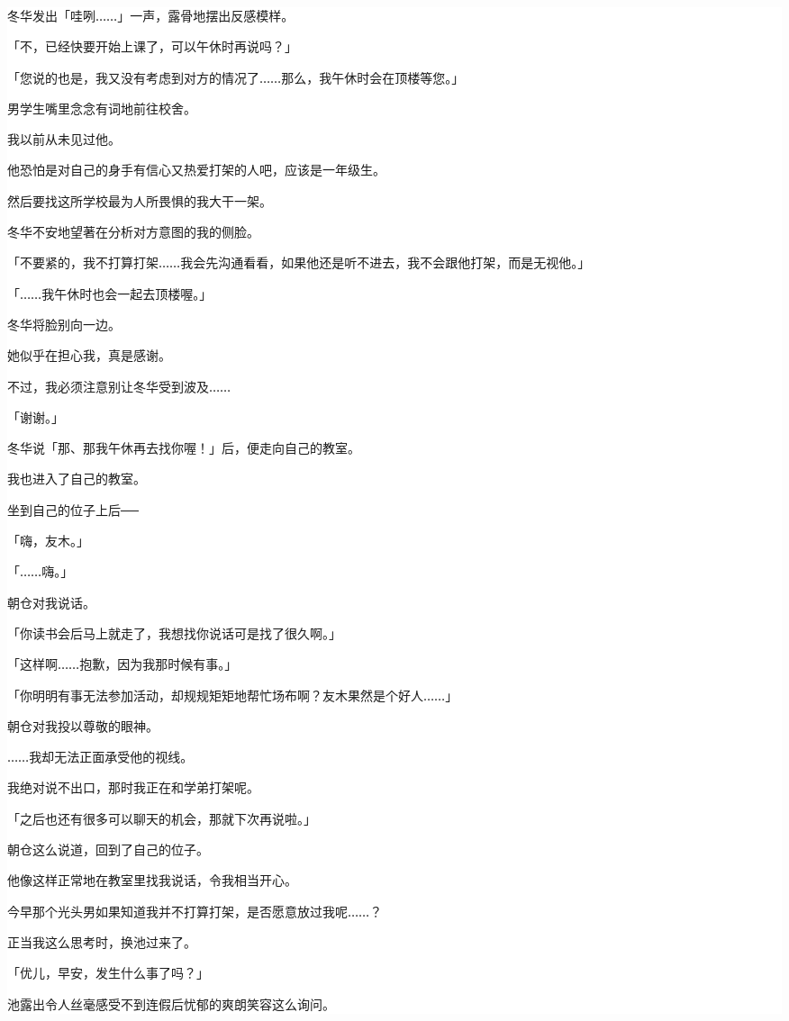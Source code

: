 冬华发出「哇咧……」一声，露骨地摆出反感模样。

「不，已经快要开始上课了，可以午休时再说吗？」

「您说的也是，我又没有考虑到对方的情况了……那么，我午休时会在顶楼等您。」

男学生嘴里念念有词地前往校舍。

我以前从未见过他。

他恐怕是对自己的身手有信心又热爱打架的人吧，应该是一年级生。

然后要找这所学校最为人所畏惧的我大干一架。

冬华不安地望著在分析对方意图的我的侧脸。

「不要紧的，我不打算打架……我会先沟通看看，如果他还是听不进去，我不会跟他打架，而是无视他。」

「……我午休时也会一起去顶楼喔。」

冬华将脸别向一边。

她似乎在担心我，真是感谢。

不过，我必须注意别让冬华受到波及……

「谢谢。」

冬华说「那、那我午休再去找你喔！」后，便走向自己的教室。

我也进入了自己的教室。

坐到自己的位子上后──

「嗨，友木。」

「……嗨。」

朝仓对我说话。

「你读书会后马上就走了，我想找你说话可是找了很久啊。」

「这样啊……抱歉，因为我那时候有事。」

「你明明有事无法参加活动，却规规矩矩地帮忙场布啊？友木果然是个好人……」

朝仓对我投以尊敬的眼神。

……我却无法正面承受他的视线。

我绝对说不出口，那时我正在和学弟打架呢。

「之后也还有很多可以聊天的机会，那就下次再说啦。」

朝仓这么说道，回到了自己的位子。

他像这样正常地在教室里找我说话，令我相当开心。

今早那个光头男如果知道我并不打算打架，是否愿意放过我呢……？

正当我这么思考时，换池过来了。

「优儿，早安，发生什么事了吗？」

池露出令人丝毫感受不到连假后忧郁的爽朗笑容这么询问。
